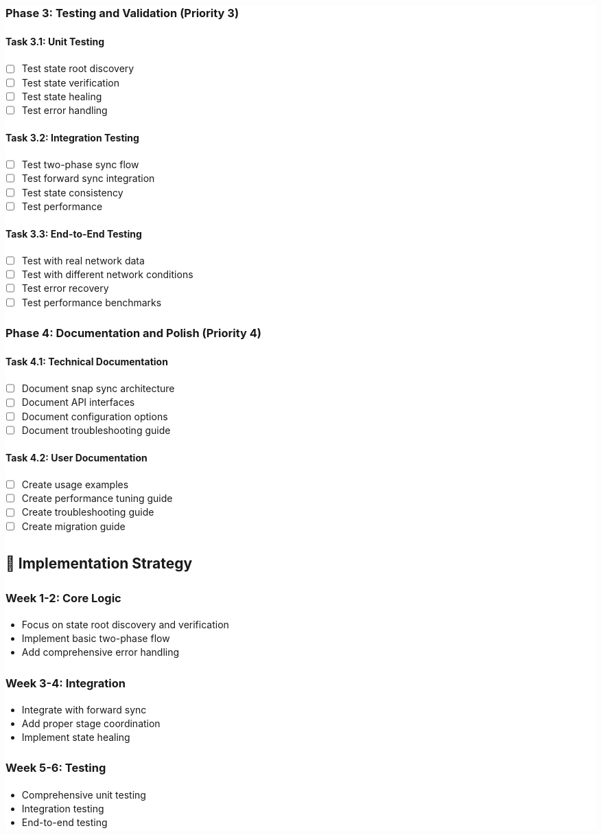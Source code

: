 ### **Phase 3: Testing and Validation (Priority 3)**

#### **Task 3.1: Unit Testing**
- [ ] Test state root discovery
- [ ] Test state verification
- [ ] Test state healing
- [ ] Test error handling

#### **Task 3.2: Integration Testing**
- [ ] Test two-phase sync flow
- [ ] Test forward sync integration
- [ ] Test state consistency
- [ ] Test performance

#### **Task 3.3: End-to-End Testing**
- [ ] Test with real network data
- [ ] Test with different network conditions
- [ ] Test error recovery
- [ ] Test performance benchmarks

### **Phase 4: Documentation and Polish (Priority 4)**

#### **Task 4.1: Technical Documentation**
- [ ] Document snap sync architecture
- [ ] Document API interfaces
- [ ] Document configuration options
- [ ] Document troubleshooting guide

#### **Task 4.2: User Documentation**
- [ ] Create usage examples
- [ ] Create performance tuning guide
- [ ] Create troubleshooting guide
- [ ] Create migration guide

## 🚀 **Implementation Strategy**

### **Week 1-2: Core Logic**
- Focus on state root discovery and verification
- Implement basic two-phase flow
- Add comprehensive error handling

### **Week 3-4: Integration**
- Integrate with forward sync
- Add proper stage coordination
- Implement state healing

### **Week 5-6: Testing**
- Comprehensive unit testing
- Integration testing
- End-to-end testing
